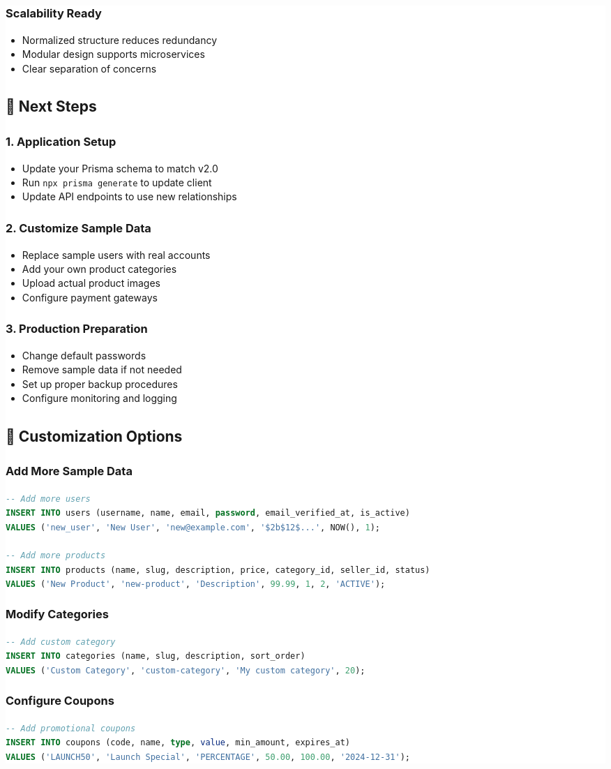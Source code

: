 ### **Scalability Ready**
- Normalized structure reduces redundancy
- Modular design supports microservices
- Clear separation of concerns

## 🎯 Next Steps

### **1. Application Setup**
- Update your Prisma schema to match v2.0
- Run `npx prisma generate` to update client
- Update API endpoints to use new relationships

### **2. Customize Sample Data**
- Replace sample users with real accounts
- Add your own product categories
- Upload actual product images
- Configure payment gateways

### **3. Production Preparation**
- Change default passwords
- Remove sample data if not needed
- Set up proper backup procedures
- Configure monitoring and logging

## 🔧 Customization Options

### **Add More Sample Data**
```sql
-- Add more users
INSERT INTO users (username, name, email, password, email_verified_at, is_active) 
VALUES ('new_user', 'New User', 'new@example.com', '$2b$12$...', NOW(), 1);

-- Add more products
INSERT INTO products (name, slug, description, price, category_id, seller_id, status) 
VALUES ('New Product', 'new-product', 'Description', 99.99, 1, 2, 'ACTIVE');
```

### **Modify Categories**
```sql
-- Add custom category
INSERT INTO categories (name, slug, description, sort_order) 
VALUES ('Custom Category', 'custom-category', 'My custom category', 20);
```

### **Configure Coupons**
```sql
-- Add promotional coupons
INSERT INTO coupons (code, name, type, value, min_amount, expires_at) 
VALUES ('LAUNCH50', 'Launch Special', 'PERCENTAGE', 50.00, 100.00, '2024-12-31');
```
